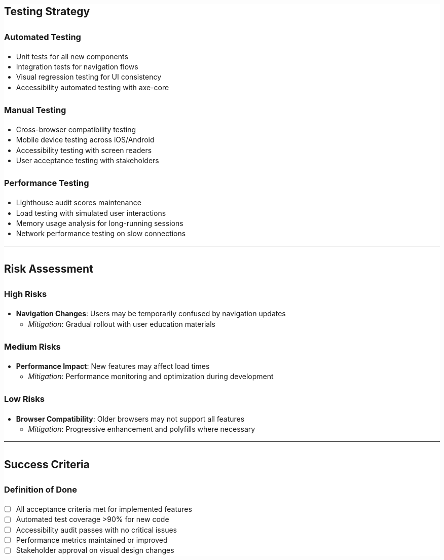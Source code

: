 
## Testing Strategy

### Automated Testing
- Unit tests for all new components
- Integration tests for navigation flows
- Visual regression testing for UI consistency
- Accessibility automated testing with axe-core

### Manual Testing
- Cross-browser compatibility testing
- Mobile device testing across iOS/Android
- Accessibility testing with screen readers
- User acceptance testing with stakeholders

### Performance Testing
- Lighthouse audit scores maintenance
- Load testing with simulated user interactions
- Memory usage analysis for long-running sessions
- Network performance testing on slow connections

---

## Risk Assessment

### High Risks
- **Navigation Changes**: Users may be temporarily confused by navigation updates
  - *Mitigation*: Gradual rollout with user education materials

### Medium Risks
- **Performance Impact**: New features may affect load times
  - *Mitigation*: Performance monitoring and optimization during development

### Low Risks
- **Browser Compatibility**: Older browsers may not support all features
  - *Mitigation*: Progressive enhancement and polyfills where necessary

---

## Success Criteria

### Definition of Done
- [ ] All acceptance criteria met for implemented features
- [ ] Automated test coverage >90% for new code
- [ ] Accessibility audit passes with no critical issues
- [ ] Performance metrics maintained or improved
- [ ] Stakeholder approval on visual design changes

